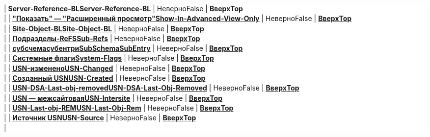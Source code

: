 | [<span data-ttu-id="bf839-360">**Server-Reference-BL**</span><span class="sxs-lookup"><span data-stu-id="bf839-360">**Server-Reference-BL**</span></span>](a-serverreferencebl.md)                                               | <span data-ttu-id="bf839-361">Неверно</span><span class="sxs-lookup"><span data-stu-id="bf839-361">False</span></span>     | [<span data-ttu-id="bf839-362">**Вверх**</span><span class="sxs-lookup"><span data-stu-id="bf839-362">**Top**</span></span>](c-top.md)<br/> |
| [<span data-ttu-id="bf839-363">**"Показать" — "Расширенный просмотр"**</span><span class="sxs-lookup"><span data-stu-id="bf839-363">**Show-In-Advanced-View-Only**</span></span>](a-showinadvancedviewonly.md)                                   | <span data-ttu-id="bf839-364">Неверно</span><span class="sxs-lookup"><span data-stu-id="bf839-364">False</span></span>     | [<span data-ttu-id="bf839-365">**Вверх**</span><span class="sxs-lookup"><span data-stu-id="bf839-365">**Top**</span></span>](c-top.md)<br/> |
| [<span data-ttu-id="bf839-366">**Site-Object-BL**</span><span class="sxs-lookup"><span data-stu-id="bf839-366">**Site-Object-BL**</span></span>](a-siteobjectbl.md)                                                         | <span data-ttu-id="bf839-367">Неверно</span><span class="sxs-lookup"><span data-stu-id="bf839-367">False</span></span>     | [<span data-ttu-id="bf839-368">**Вверх**</span><span class="sxs-lookup"><span data-stu-id="bf839-368">**Top**</span></span>](c-top.md)<br/> |
| [<span data-ttu-id="bf839-369">**Подразделы-ReFS**</span><span class="sxs-lookup"><span data-stu-id="bf839-369">**Sub-Refs**</span></span>](a-subrefs.md)                                                                    | <span data-ttu-id="bf839-370">Неверно</span><span class="sxs-lookup"><span data-stu-id="bf839-370">False</span></span>     | [<span data-ttu-id="bf839-371">**Вверх**</span><span class="sxs-lookup"><span data-stu-id="bf839-371">**Top**</span></span>](c-top.md)<br/> |
| [<span data-ttu-id="bf839-372">**субсчемасубентри**</span><span class="sxs-lookup"><span data-stu-id="bf839-372">**SubSchemaSubEntry**</span></span>](a-subschemasubentry.md)                                                 | <span data-ttu-id="bf839-373">Неверно</span><span class="sxs-lookup"><span data-stu-id="bf839-373">False</span></span>     | [<span data-ttu-id="bf839-374">**Вверх**</span><span class="sxs-lookup"><span data-stu-id="bf839-374">**Top**</span></span>](c-top.md)<br/> |
| [<span data-ttu-id="bf839-375">**Системные флаги**</span><span class="sxs-lookup"><span data-stu-id="bf839-375">**System-Flags**</span></span>](a-systemflags.md)                                                            | <span data-ttu-id="bf839-376">Неверно</span><span class="sxs-lookup"><span data-stu-id="bf839-376">False</span></span>     | [<span data-ttu-id="bf839-377">**Вверх**</span><span class="sxs-lookup"><span data-stu-id="bf839-377">**Top**</span></span>](c-top.md)<br/> |
| [<span data-ttu-id="bf839-378">**USN-изменено**</span><span class="sxs-lookup"><span data-stu-id="bf839-378">**USN-Changed**</span></span>](a-usnchanged.md)                                                              | <span data-ttu-id="bf839-379">Неверно</span><span class="sxs-lookup"><span data-stu-id="bf839-379">False</span></span>     | [<span data-ttu-id="bf839-380">**Вверх**</span><span class="sxs-lookup"><span data-stu-id="bf839-380">**Top**</span></span>](c-top.md)<br/> |
| [<span data-ttu-id="bf839-381">**Созданный USN**</span><span class="sxs-lookup"><span data-stu-id="bf839-381">**USN-Created**</span></span>](a-usncreated.md)                                                              | <span data-ttu-id="bf839-382">Неверно</span><span class="sxs-lookup"><span data-stu-id="bf839-382">False</span></span>     | [<span data-ttu-id="bf839-383">**Вверх**</span><span class="sxs-lookup"><span data-stu-id="bf839-383">**Top**</span></span>](c-top.md)<br/> |
| [<span data-ttu-id="bf839-384">**USN-DSA-Last-obj-removed**</span><span class="sxs-lookup"><span data-stu-id="bf839-384">**USN-DSA-Last-Obj-Removed**</span></span>](a-usndsalastobjremoved.md)                                       | <span data-ttu-id="bf839-385">Неверно</span><span class="sxs-lookup"><span data-stu-id="bf839-385">False</span></span>     | [<span data-ttu-id="bf839-386">**Вверх**</span><span class="sxs-lookup"><span data-stu-id="bf839-386">**Top**</span></span>](c-top.md)<br/> |
| [<span data-ttu-id="bf839-387">**USN — межсайтовая**</span><span class="sxs-lookup"><span data-stu-id="bf839-387">**USN-Intersite**</span></span>](a-usnintersite.md)                                                          | <span data-ttu-id="bf839-388">Неверно</span><span class="sxs-lookup"><span data-stu-id="bf839-388">False</span></span>     | [<span data-ttu-id="bf839-389">**Вверх**</span><span class="sxs-lookup"><span data-stu-id="bf839-389">**Top**</span></span>](c-top.md)<br/> |
| [<span data-ttu-id="bf839-390">**USN-Last-obj-REM**</span><span class="sxs-lookup"><span data-stu-id="bf839-390">**USN-Last-Obj-Rem**</span></span>](a-usnlastobjrem.md)                                                      | <span data-ttu-id="bf839-391">Неверно</span><span class="sxs-lookup"><span data-stu-id="bf839-391">False</span></span>     | [<span data-ttu-id="bf839-392">**Вверх**</span><span class="sxs-lookup"><span data-stu-id="bf839-392">**Top**</span></span>](c-top.md)<br/> |
| [<span data-ttu-id="bf839-393">**Источник USN**</span><span class="sxs-lookup"><span data-stu-id="bf839-393">**USN-Source**</span></span>](a-usnsource.md)                                                                | <span data-ttu-id="bf839-394">Неверно</span><span class="sxs-lookup"><span data-stu-id="bf839-394">False</span></span>     | [<span data-ttu-id="bf839-395">**Вверх**</span><span class="sxs-lookup"><span data-stu-id="bf839-395">**Top**</span></span>](c-top.md)<br/> |